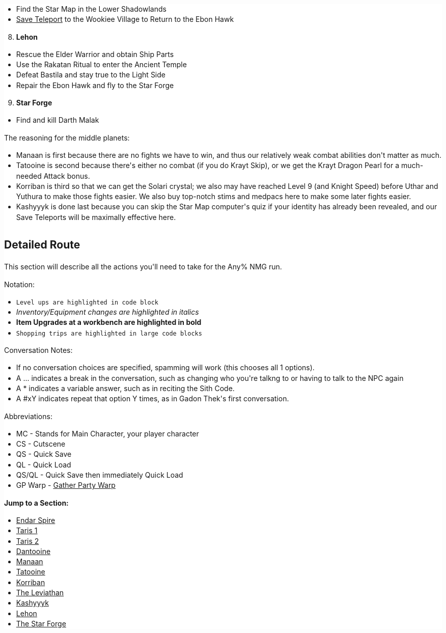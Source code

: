   * Find the Star Map in the Lower Shadowlands
  * [Save Teleport](<./Techniques/Save Teleporting>) to the Wookiee Village to Return to the Ebon Hawk
8. **Lehon**
  * Rescue the Elder Warrior and obtain Ship Parts
  * Use the Rakatan Ritual to enter the Ancient Temple
  * Defeat Bastila and stay true to the Light Side
  * Repair the Ebon Hawk and fly to the Star Forge
9. **Star Forge**
  * Find and kill Darth Malak

The reasoning for the middle planets:
- Manaan is first because there are no fights we have to win, and thus our relatively weak combat abilities don't matter as much.
- Tatooine is second because there's either no combat (if you do Krayt Skip), or we get the Krayt Dragon Pearl for a much-needed Attack bonus.
- Korriban is third so that we can get the Solari crystal; we also may have reached Level 9 (and Knight Speed) before Uthar and Yuthura to make those fights easier.  We also buy top-notch stims and medpacs here to make some later fights easier.
- Kashyyyk is done last because you can skip the Star Map computer's quiz if your identity has already been revealed, and our Save Teleports will be maximally effective here.

## Detailed Route

This section will describe all the actions you'll need to take for the Any% NMG run.

Notation:
- `Level ups are highlighted in code block`
- *Inventory/Equipment changes are highlighted in italics*
- **Item Upgrades at a workbench are highlighted in bold**
- `Shopping trips are highlighted in large code blocks`

Conversation Notes: 
- If no conversation choices are specified, spamming will work (this chooses all 1 options).
- A ... indicates a break in the conversation, such as changing who you're talkng to or having to talk to the NPC again
- A * indicates a variable answer, such as in reciting the Sith Code.
- A #xY indicates repeat that option Y times, as in Gadon Thek's first conversation.

Abbreviations:
* MC - Stands for Main Character, your player character
* CS - Cutscene
* QS - Quick Save
* QL - Quick Load
* QS/QL - Quick Save then immediately Quick Load
* GP Warp - [Gather Party Warp](<./Techniques/GP Warp#buffered-gp-warps>)

**Jump to a Section:**
- [Endar Spire](#endar-spire)
- [Taris 1](#taris-1)
- [Taris 2](#taris-2)
- [Dantooine](#dantooine)
- [Manaan](#manaan)
- [Tatooine](#tatooine)
- [Korriban](#korriban)
- [The Leviathan](#the-leviathan)
- [Kashyyyk](#kashyyyk)
- [Lehon](#lehon)
- [The Star Forge](#the-star-forge)
